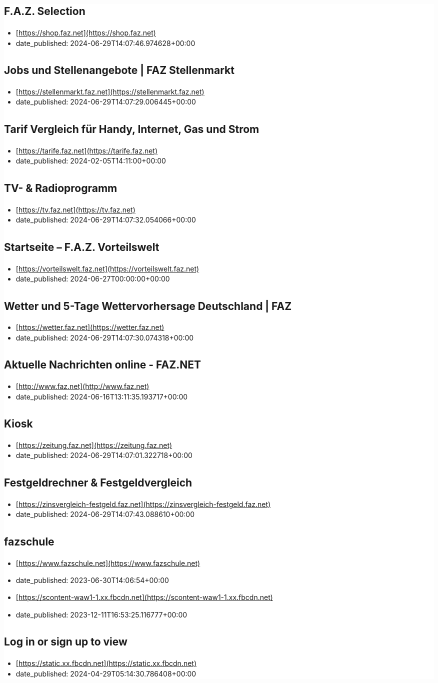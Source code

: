  ## F.A.Z. Selection
 - [https://shop.faz.net](https://shop.faz.net)
 - date_published: 2024-06-29T14:07:46.974628+00:00

 ## Jobs und Stellenangebote | FAZ Stellenmarkt
 - [https://stellenmarkt.faz.net](https://stellenmarkt.faz.net)
 - date_published: 2024-06-29T14:07:29.006445+00:00

 ## Tarif Vergleich für Handy, Internet, Gas und Strom
 - [https://tarife.faz.net](https://tarife.faz.net)
 - date_published: 2024-02-05T14:11:00+00:00

 ## TV- & Radioprogramm
 - [https://tv.faz.net](https://tv.faz.net)
 - date_published: 2024-06-29T14:07:32.054066+00:00

 ## Startseite – F.A.Z. Vorteilswelt
 - [https://vorteilswelt.faz.net](https://vorteilswelt.faz.net)
 - date_published: 2024-06-27T00:00:00+00:00

 ## Wetter und 5-Tage Wettervorhersage Deutschland | FAZ
 - [https://wetter.faz.net](https://wetter.faz.net)
 - date_published: 2024-06-29T14:07:30.074318+00:00

 ## Aktuelle Nachrichten online - FAZ.NET
 - [http://www.faz.net](http://www.faz.net)
 - date_published: 2024-06-16T13:11:35.193717+00:00

 ## Kiosk
 - [https://zeitung.faz.net](https://zeitung.faz.net)
 - date_published: 2024-06-29T14:07:01.322718+00:00

 ## Festgeldrechner & Festgeldvergleich
 - [https://zinsvergleich-festgeld.faz.net](https://zinsvergleich-festgeld.faz.net)
 - date_published: 2024-06-29T14:07:43.088610+00:00

 ## fazschule
 - [https://www.fazschule.net](https://www.fazschule.net)
 - date_published: 2023-06-30T14:06:54+00:00

 - [https://scontent-waw1-1.xx.fbcdn.net](https://scontent-waw1-1.xx.fbcdn.net)
 - date_published: 2023-12-11T16:53:25.116777+00:00

 ## Log in or sign up to view
 - [https://static.xx.fbcdn.net](https://static.xx.fbcdn.net)
 - date_published: 2024-04-29T05:14:30.786408+00:00
